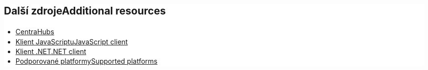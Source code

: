 ## <a name="additional-resources"></a><span data-ttu-id="4ccec-198">Další zdroje</span><span class="sxs-lookup"><span data-stu-id="4ccec-198">Additional resources</span></span>

* [<span data-ttu-id="4ccec-199">Centra</span><span class="sxs-lookup"><span data-stu-id="4ccec-199">Hubs</span></span>](xref:signalr/hubs)
* [<span data-ttu-id="4ccec-200">Klient JavaScriptu</span><span class="sxs-lookup"><span data-stu-id="4ccec-200">JavaScript client</span></span>](xref:signalr/javascript-client)
* [<span data-ttu-id="4ccec-201">Klient .NET</span><span class="sxs-lookup"><span data-stu-id="4ccec-201">.NET client</span></span>](xref:signalr/dotnet-client)
* [<span data-ttu-id="4ccec-202">Podporované platformy</span><span class="sxs-lookup"><span data-stu-id="4ccec-202">Supported platforms</span></span>](xref:signalr/supported-platforms)
